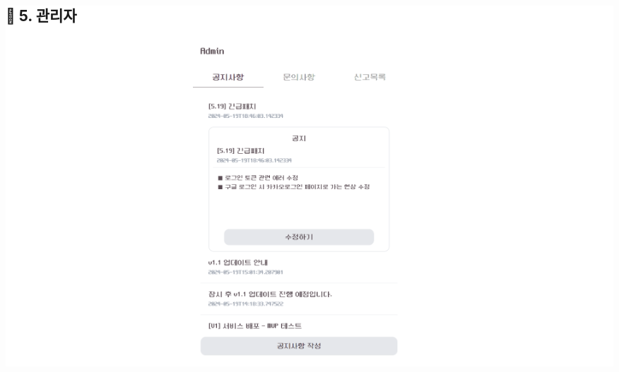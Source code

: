 <h2 id="section5">👀 5. 관리자 </h2>
<div align="center" >
    <img src="./img/관리자 공지사항.png" alt="login" width=300 style="margin-right: 30px;" />